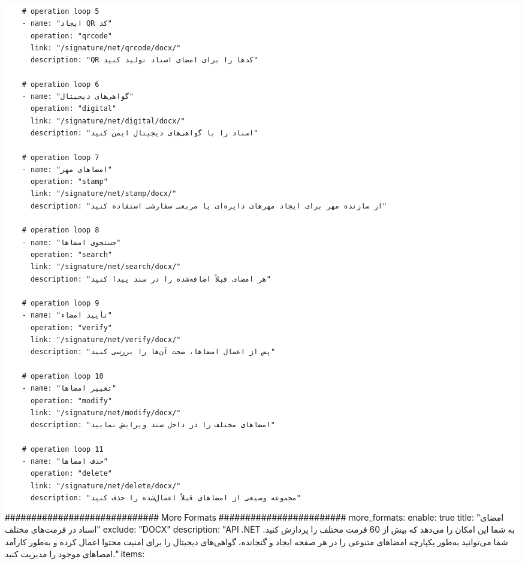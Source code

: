         # operation loop 5
        - name: "ایجاد QR کد"
          operation: "qrcode"
          link: "/signature/net/qrcode/docx/"
          description: "QR کدها را برای امضای اسناد تولید کنید"
          
        # operation loop 6
        - name: "گواهی‌های دیجیتال"
          operation: "digital"
          link: "/signature/net/digital/docx/"
          description: "اسناد را با گواهی‌های دیجیتال ایمن کنید"

        # operation loop 7
        - name: "امضاهای مهر"
          operation: "stamp"
          link: "/signature/net/stamp/docx/"
          description: "از سازنده مهر برای ایجاد مهرهای دایره‌ای یا مربعی سفارشی استفاده کنید"
          
        # operation loop 8
        - name: "جستجوی امضاها"
          operation: "search"
          link: "/signature/net/search/docx/"
          description: "هر امضای قبلاً اضافه‌شده را در سند پیدا کنید"
          
        # operation loop 9
        - name: "تأیید امضاء"
          operation: "verify"
          link: "/signature/net/verify/docx/"
          description: "پس از اعمال امضاها، صحت آن‌ها را بررسی کنید"
          
        # operation loop 10
        - name: "تغییر امضاها"
          operation: "modify"
          link: "/signature/net/modify/docx/"
          description: "امضاهای مختلف را در داخل سند ویرایش نمایید"
          
        # operation loop 11
        - name: "حذف امضاها"
          operation: "delete"
          link: "/signature/net/delete/docx/"
          description: "مجموعه وسیعی از امضاهای قبلاً اعمال‌شده را حذف کنید"
          
############################# More Formats ########################
more_formats:
    enable: true
    title: "امضای اسناد در فرمت‌های مختلف"
    exclude: "DOCX"
    description: "API .NET به شما این امکان را می‌دهد که بیش از 60 فرمت مختلف را پردازش کنید. شما می‌توانید به‌طور یکپارچه امضاهای متنوعی را در هر صفحه ایجاد و گنجانده، گواهی‌های دیجیتال را برای امنیت محتوا اعمال کرده و به‌طور کارآمد امضاهای موجود را مدیریت کنید."
    items: 
          